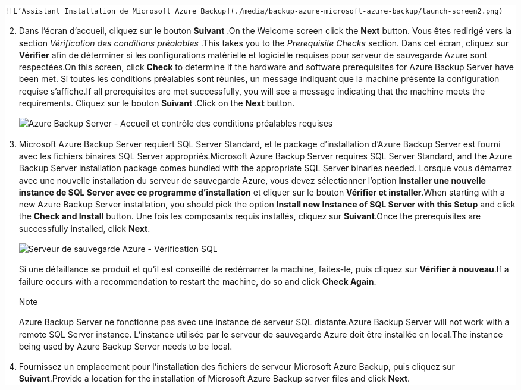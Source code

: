     ![L’Assistant Installation de Microsoft Azure Backup](./media/backup-azure-microsoft-azure-backup/launch-screen2.png)
2. <span data-ttu-id="49e4b-248">Dans l’écran d’accueil, cliquez sur le bouton **Suivant** .</span><span class="sxs-lookup"><span data-stu-id="49e4b-248">On the Welcome screen click the **Next** button.</span></span> <span data-ttu-id="49e4b-249">Vous êtes redirigé vers la section *Vérification des conditions préalables* .</span><span class="sxs-lookup"><span data-stu-id="49e4b-249">This takes you to the *Prerequisite Checks* section.</span></span> <span data-ttu-id="49e4b-250">Dans cet écran, cliquez sur **Vérifier** afin de déterminer si les configurations matérielle et logicielle requises pour serveur de sauvegarde Azure sont respectées.</span><span class="sxs-lookup"><span data-stu-id="49e4b-250">On this screen, click **Check** to determine if the hardware and software prerequisites for Azure Backup Server have been met.</span></span> <span data-ttu-id="49e4b-251">Si toutes les conditions préalables sont réunies, un message indiquant que la machine présente la configuration requise s’affiche.</span><span class="sxs-lookup"><span data-stu-id="49e4b-251">If all prerequisites are met successfully, you will see a message indicating that the machine meets the requirements.</span></span> <span data-ttu-id="49e4b-252">Cliquez sur le bouton **Suivant** .</span><span class="sxs-lookup"><span data-stu-id="49e4b-252">Click on the **Next** button.</span></span>

    ![Azure Backup Server - Accueil et contrôle des conditions préalables requises](./media/backup-azure-microsoft-azure-backup/prereq/prereq-screen2.png)
3. <span data-ttu-id="49e4b-254">Microsoft Azure Backup Server requiert SQL Server Standard, et le package d’installation d’Azure Backup Server est fourni avec les fichiers binaires SQL Server appropriés.</span><span class="sxs-lookup"><span data-stu-id="49e4b-254">Microsoft Azure Backup Server requires SQL Server Standard, and the Azure Backup Server installation package comes bundled with the appropriate SQL Server binaries needed.</span></span> <span data-ttu-id="49e4b-255">Lorsque vous démarrez avec une nouvelle installation du serveur de sauvegarde Azure, vous devez sélectionner l’option **Installer une nouvelle instance de SQL Server avec ce programme d’installation** et cliquer sur le bouton **Vérifier et installer**.</span><span class="sxs-lookup"><span data-stu-id="49e4b-255">When starting with a new Azure Backup Server installation, you should pick the option **Install new Instance of SQL Server with this Setup** and click the **Check and Install** button.</span></span> <span data-ttu-id="49e4b-256">Une fois les composants requis installés, cliquez sur **Suivant**.</span><span class="sxs-lookup"><span data-stu-id="49e4b-256">Once the prerequisites are successfully installed, click **Next**.</span></span>

    ![Serveur de sauvegarde Azure - Vérification SQL](./media/backup-azure-microsoft-azure-backup/sql/01.png)

    <span data-ttu-id="49e4b-258">Si une défaillance se produit et qu’il est conseillé de redémarrer la machine, faites-le, puis cliquez sur **Vérifier à nouveau**.</span><span class="sxs-lookup"><span data-stu-id="49e4b-258">If a failure occurs with a recommendation to restart the machine, do so and click **Check Again**.</span></span>

   > [!NOTE]
   > <span data-ttu-id="49e4b-259">Azure Backup Server ne fonctionne pas avec une instance de serveur SQL distante.</span><span class="sxs-lookup"><span data-stu-id="49e4b-259">Azure Backup Server will not work with a remote SQL Server instance.</span></span> <span data-ttu-id="49e4b-260">L’instance utilisée par le serveur de sauvegarde Azure doit être installée en local.</span><span class="sxs-lookup"><span data-stu-id="49e4b-260">The instance being used by Azure Backup Server needs to be local.</span></span>
   >
   >
4. <span data-ttu-id="49e4b-261">Fournissez un emplacement pour l’installation des fichiers de serveur Microsoft Azure Backup, puis cliquez sur **Suivant**.</span><span class="sxs-lookup"><span data-stu-id="49e4b-261">Provide a location for the installation of Microsoft Azure Backup server files and click **Next**.</span></span>
